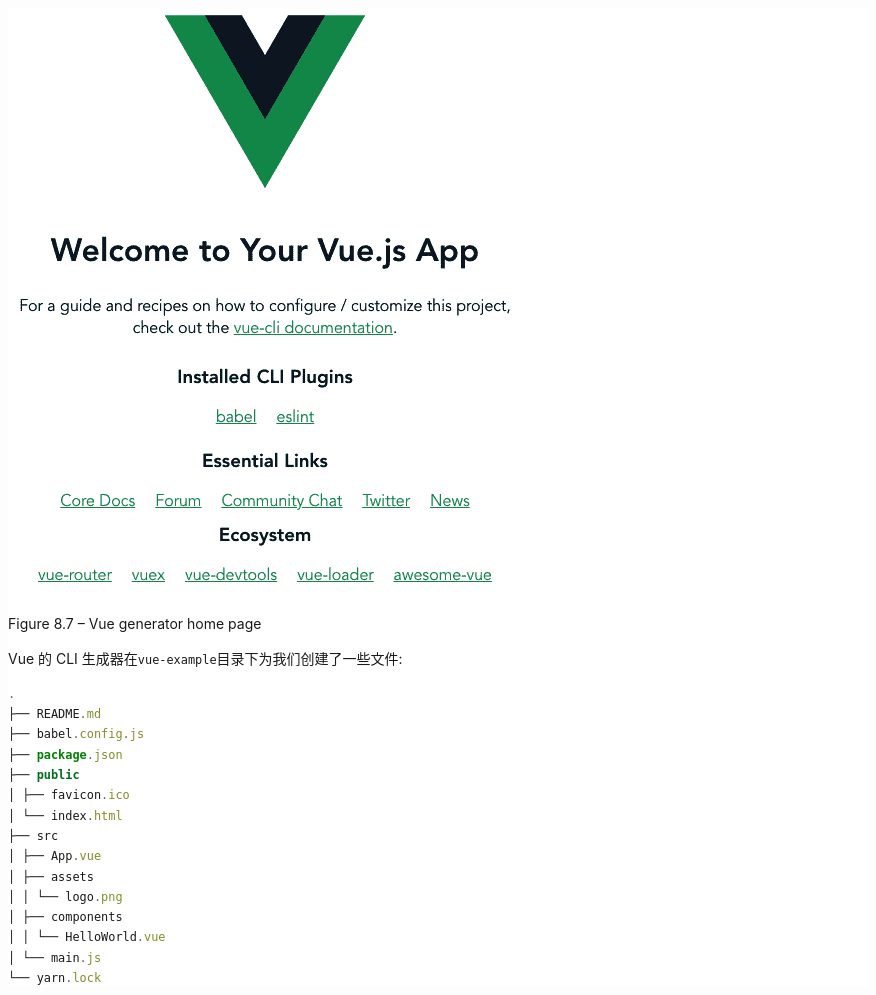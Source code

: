 ![](img/1d33161d-5c7b-4bbc-9880-0ad1eb76c6fb.png)

Figure 8.7 – Vue generator home page

Vue 的 CLI 生成器在`vue-example`目录下为我们创建了一些文件:

```js
.
├── README.md
├── babel.config.js
├── package.json
├── public
│ ├── favicon.ico
│ └── index.html
├── src
│ ├── App.vue
│ ├── assets
│ │ └── logo.png
│ ├── components
│ │ └── HelloWorld.vue
│ └── main.js
└── yarn.lock
```
